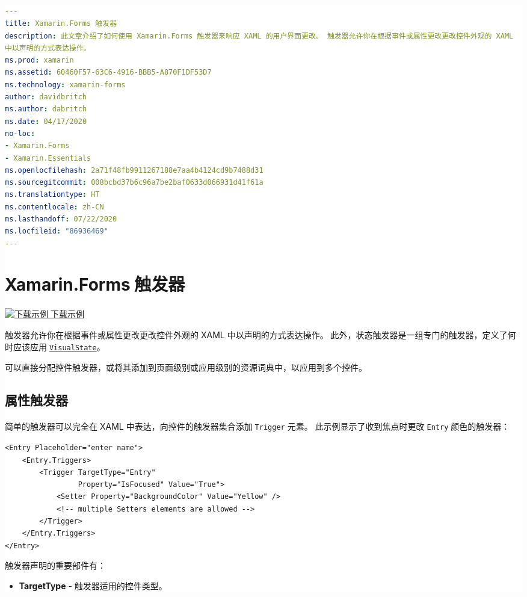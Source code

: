 ```yaml
---
title: Xamarin.Forms 触发器
description: 此文章介绍了如何使用 Xamarin.Forms 触发器来响应 XAML 的用户界面更改。 触发器允许你在根据事件或属性更改更改控件外观的 XAML 中以声明的方式表达操作。
ms.prod: xamarin
ms.assetid: 60460F57-63C6-4916-BBB5-A870F1DF53D7
ms.technology: xamarin-forms
author: davidbritch
ms.author: dabritch
ms.date: 04/17/2020
no-loc:
- Xamarin.Forms
- Xamarin.Essentials
ms.openlocfilehash: 2a71f48fb9911267188e7aa4b4124cd9b7488d31
ms.sourcegitcommit: 008bcbd37b6c96a7be2baf0633d066931d41f61a
ms.translationtype: HT
ms.contentlocale: zh-CN
ms.lasthandoff: 07/22/2020
ms.locfileid: "86936469"
---
```

# <a name="xamarinforms-triggers"></a>Xamarin.Forms 触发器

[![下载示例](~/media/shared/download.png) 下载示例](https://docs.microsoft.com/samples/xamarin/xamarin-forms-samples/workingwithtriggers)

触发器允许你在根据事件或属性更改更改控件外观的 XAML 中以声明的方式表达操作。 此外，状态触发器是一组专门的触发器，定义了何时应该应用 [`VisualState`](xref:Xamarin.Forms.VisualState)。

可以直接分配控件触发器，或将其添加到页面级别或应用级别的资源词典中，以应用到多个控件。

## <a name="property-triggers"></a>属性触发器

简单的触发器可以完全在 XAML 中表达，向控件的触发器集合添加 `Trigger` 元素。
此示例显示了收到焦点时更改 `Entry` 颜色的触发器：

```xaml
<Entry Placeholder="enter name">
    <Entry.Triggers>
        <Trigger TargetType="Entry"
                 Property="IsFocused" Value="True">
            <Setter Property="BackgroundColor" Value="Yellow" />
            <!-- multiple Setters elements are allowed -->
        </Trigger>
    </Entry.Triggers>
</Entry>
```

触发器声明的重要部件有：

- **TargetType** - 触发器适用的控件类型。
